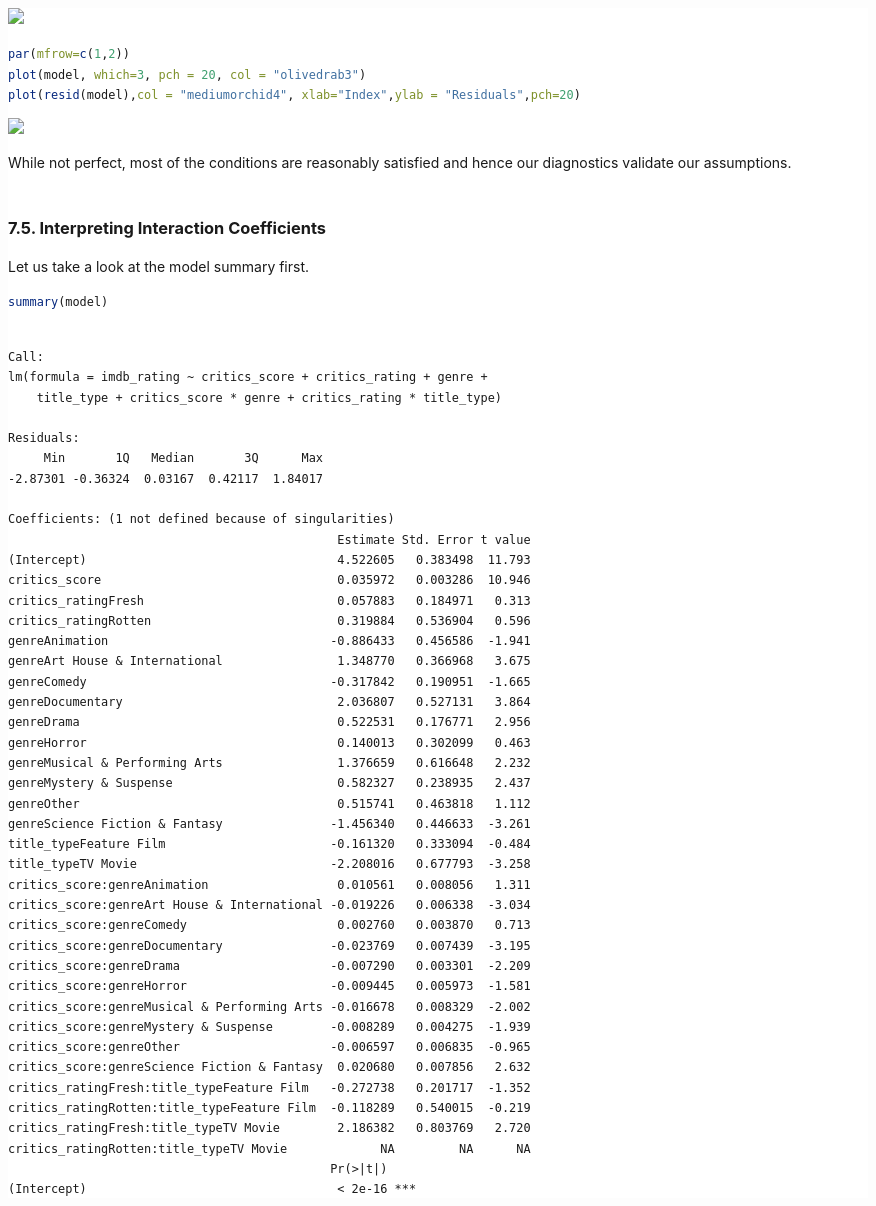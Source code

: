 ![](reg_model_project_files/figure-html/unnamed-chunk-34-1.png)

```r
par(mfrow=c(1,2))
plot(model, which=3, pch = 20, col = "olivedrab3")
plot(resid(model),col = "mediumorchid4", xlab="Index",ylab = "Residuals",pch=20)
```

![](reg_model_project_files/figure-html/unnamed-chunk-34-2.png)


While not perfect, most of the conditions are reasonably satisfied and hence our diagnostics validate our assumptions.<br><br>

### **7.5. Interpreting Interaction Coefficients**  

Let us take a look at the model summary first.


```r
summary(model)
```

```

Call:
lm(formula = imdb_rating ~ critics_score + critics_rating + genre + 
    title_type + critics_score * genre + critics_rating * title_type)

Residuals:
     Min       1Q   Median       3Q      Max 
-2.87301 -0.36324  0.03167  0.42117  1.84017 

Coefficients: (1 not defined because of singularities)
                                              Estimate Std. Error t value
(Intercept)                                   4.522605   0.383498  11.793
critics_score                                 0.035972   0.003286  10.946
critics_ratingFresh                           0.057883   0.184971   0.313
critics_ratingRotten                          0.319884   0.536904   0.596
genreAnimation                               -0.886433   0.456586  -1.941
genreArt House & International                1.348770   0.366968   3.675
genreComedy                                  -0.317842   0.190951  -1.665
genreDocumentary                              2.036807   0.527131   3.864
genreDrama                                    0.522531   0.176771   2.956
genreHorror                                   0.140013   0.302099   0.463
genreMusical & Performing Arts                1.376659   0.616648   2.232
genreMystery & Suspense                       0.582327   0.238935   2.437
genreOther                                    0.515741   0.463818   1.112
genreScience Fiction & Fantasy               -1.456340   0.446633  -3.261
title_typeFeature Film                       -0.161320   0.333094  -0.484
title_typeTV Movie                           -2.208016   0.677793  -3.258
critics_score:genreAnimation                  0.010561   0.008056   1.311
critics_score:genreArt House & International -0.019226   0.006338  -3.034
critics_score:genreComedy                     0.002760   0.003870   0.713
critics_score:genreDocumentary               -0.023769   0.007439  -3.195
critics_score:genreDrama                     -0.007290   0.003301  -2.209
critics_score:genreHorror                    -0.009445   0.005973  -1.581
critics_score:genreMusical & Performing Arts -0.016678   0.008329  -2.002
critics_score:genreMystery & Suspense        -0.008289   0.004275  -1.939
critics_score:genreOther                     -0.006597   0.006835  -0.965
critics_score:genreScience Fiction & Fantasy  0.020680   0.007856   2.632
critics_ratingFresh:title_typeFeature Film   -0.272738   0.201717  -1.352
critics_ratingRotten:title_typeFeature Film  -0.118289   0.540015  -0.219
critics_ratingFresh:title_typeTV Movie        2.186382   0.803769   2.720
critics_ratingRotten:title_typeTV Movie             NA         NA      NA
                                             Pr(>|t|)    
(Intercept)                                   < 2e-16 ***
```